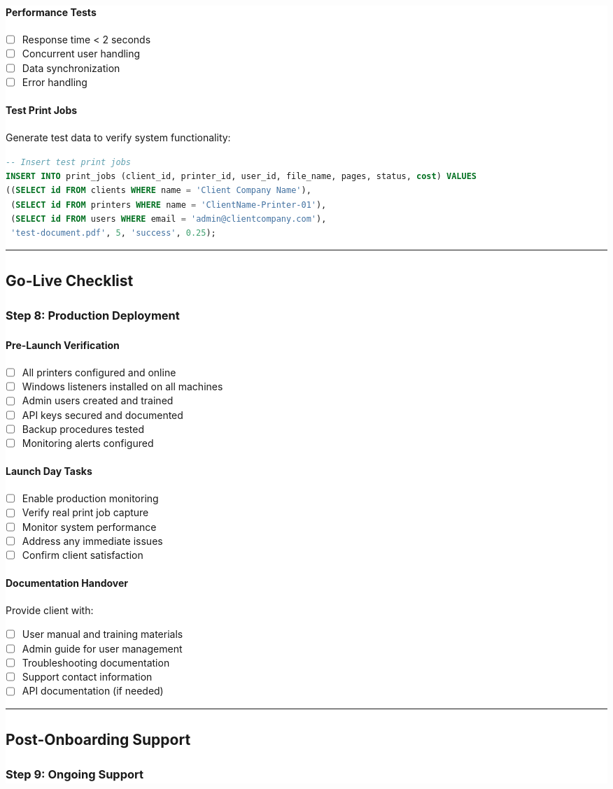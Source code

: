 #### Performance Tests
- [ ] Response time < 2 seconds
- [ ] Concurrent user handling
- [ ] Data synchronization
- [ ] Error handling

#### Test Print Jobs
Generate test data to verify system functionality:
```sql
-- Insert test print jobs
INSERT INTO print_jobs (client_id, printer_id, user_id, file_name, pages, status, cost) VALUES
((SELECT id FROM clients WHERE name = 'Client Company Name'), 
 (SELECT id FROM printers WHERE name = 'ClientName-Printer-01'), 
 (SELECT id FROM users WHERE email = 'admin@clientcompany.com'), 
 'test-document.pdf', 5, 'success', 0.25);
```

---

## Go-Live Checklist

### Step 8: Production Deployment

#### Pre-Launch Verification
- [ ] All printers configured and online
- [ ] Windows listeners installed on all machines
- [ ] Admin users created and trained
- [ ] API keys secured and documented
- [ ] Backup procedures tested
- [ ] Monitoring alerts configured

#### Launch Day Tasks
- [ ] Enable production monitoring
- [ ] Verify real print job capture
- [ ] Monitor system performance
- [ ] Address any immediate issues
- [ ] Confirm client satisfaction

#### Documentation Handover
Provide client with:
- [ ] User manual and training materials
- [ ] Admin guide for user management
- [ ] Troubleshooting documentation
- [ ] Support contact information
- [ ] API documentation (if needed)

---

## Post-Onboarding Support

### Step 9: Ongoing Support
